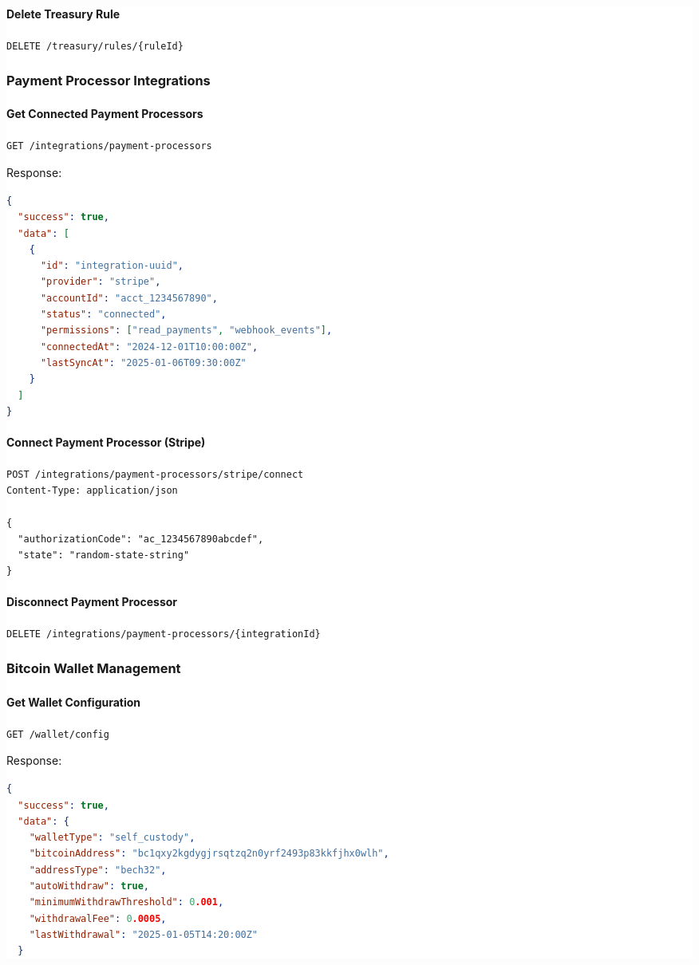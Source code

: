 #### Delete Treasury Rule
```http
DELETE /treasury/rules/{ruleId}
```

### Payment Processor Integrations

#### Get Connected Payment Processors
```http
GET /integrations/payment-processors
```

Response:
```json
{
  "success": true,
  "data": [
    {
      "id": "integration-uuid",
      "provider": "stripe",
      "accountId": "acct_1234567890",
      "status": "connected",
      "permissions": ["read_payments", "webhook_events"],
      "connectedAt": "2024-12-01T10:00:00Z",
      "lastSyncAt": "2025-01-06T09:30:00Z"
    }
  ]
}
```

#### Connect Payment Processor (Stripe)
```http
POST /integrations/payment-processors/stripe/connect
Content-Type: application/json

{
  "authorizationCode": "ac_1234567890abcdef",
  "state": "random-state-string"
}
```

#### Disconnect Payment Processor
```http
DELETE /integrations/payment-processors/{integrationId}
```

### Bitcoin Wallet Management

#### Get Wallet Configuration
```http
GET /wallet/config
```

Response:
```json
{
  "success": true,
  "data": {
    "walletType": "self_custody",
    "bitcoinAddress": "bc1qxy2kgdygjrsqtzq2n0yrf2493p83kkfjhx0wlh",
    "addressType": "bech32",
    "autoWithdraw": true,
    "minimumWithdrawThreshold": 0.001,
    "withdrawalFee": 0.0005,
    "lastWithdrawal": "2025-01-05T14:20:00Z"
  }
```